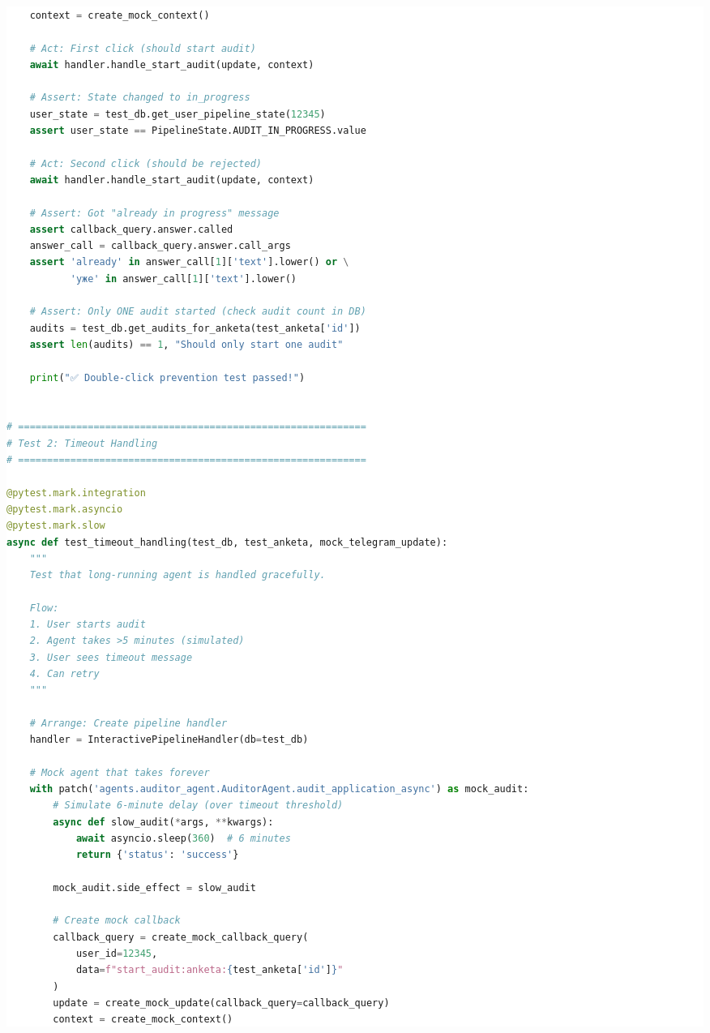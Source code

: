 ```python
    context = create_mock_context()

    # Act: First click (should start audit)
    await handler.handle_start_audit(update, context)

    # Assert: State changed to in_progress
    user_state = test_db.get_user_pipeline_state(12345)
    assert user_state == PipelineState.AUDIT_IN_PROGRESS.value

    # Act: Second click (should be rejected)
    await handler.handle_start_audit(update, context)

    # Assert: Got "already in progress" message
    assert callback_query.answer.called
    answer_call = callback_query.answer.call_args
    assert 'already' in answer_call[1]['text'].lower() or \
           'уже' in answer_call[1]['text'].lower()

    # Assert: Only ONE audit started (check audit count in DB)
    audits = test_db.get_audits_for_anketa(test_anketa['id'])
    assert len(audits) == 1, "Should only start one audit"

    print("✅ Double-click prevention test passed!")


# ============================================================
# Test 2: Timeout Handling
# ============================================================

@pytest.mark.integration
@pytest.mark.asyncio
@pytest.mark.slow
async def test_timeout_handling(test_db, test_anketa, mock_telegram_update):
    """
    Test that long-running agent is handled gracefully.

    Flow:
    1. User starts audit
    2. Agent takes >5 minutes (simulated)
    3. User sees timeout message
    4. Can retry
    """

    # Arrange: Create pipeline handler
    handler = InteractivePipelineHandler(db=test_db)

    # Mock agent that takes forever
    with patch('agents.auditor_agent.AuditorAgent.audit_application_async') as mock_audit:
        # Simulate 6-minute delay (over timeout threshold)
        async def slow_audit(*args, **kwargs):
            await asyncio.sleep(360)  # 6 minutes
            return {'status': 'success'}

        mock_audit.side_effect = slow_audit

        # Create mock callback
        callback_query = create_mock_callback_query(
            user_id=12345,
            data=f"start_audit:anketa:{test_anketa['id']}"
        )
        update = create_mock_update(callback_query=callback_query)
        context = create_mock_context()

```